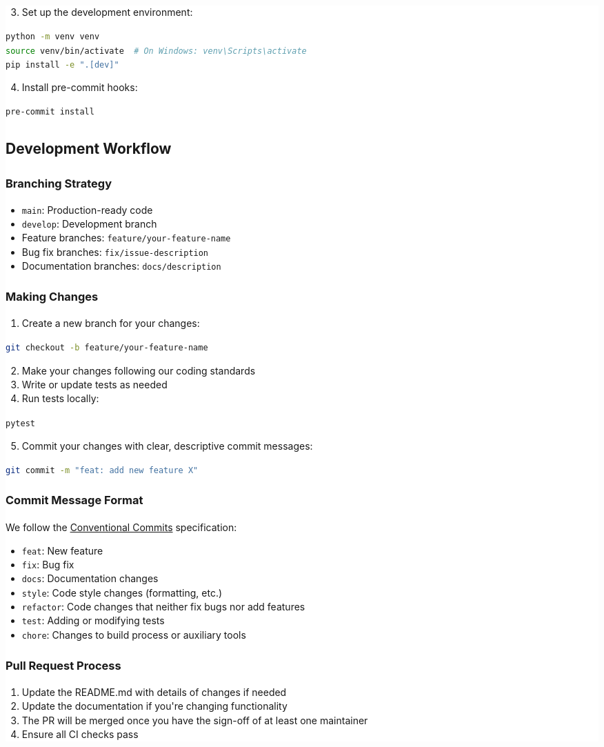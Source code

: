 3. Set up the development environment:
```bash
python -m venv venv
source venv/bin/activate  # On Windows: venv\Scripts\activate
pip install -e ".[dev]"
```

4. Install pre-commit hooks:
```bash
pre-commit install
```

## Development Workflow

### Branching Strategy
- `main`: Production-ready code
- `develop`: Development branch
- Feature branches: `feature/your-feature-name`
- Bug fix branches: `fix/issue-description`
- Documentation branches: `docs/description`

### Making Changes
1. Create a new branch for your changes:
```bash
git checkout -b feature/your-feature-name
```

2. Make your changes following our coding standards
3. Write or update tests as needed
4. Run tests locally:
```bash
pytest
```

5. Commit your changes with clear, descriptive commit messages:
```bash
git commit -m "feat: add new feature X"
```

### Commit Message Format
We follow the [Conventional Commits](https://www.conventionalcommits.org/) specification:
- `feat`: New feature
- `fix`: Bug fix
- `docs`: Documentation changes
- `style`: Code style changes (formatting, etc.)
- `refactor`: Code changes that neither fix bugs nor add features
- `test`: Adding or modifying tests
- `chore`: Changes to build process or auxiliary tools

### Pull Request Process
1. Update the README.md with details of changes if needed
2. Update the documentation if you're changing functionality
3. The PR will be merged once you have the sign-off of at least one maintainer
4. Ensure all CI checks pass

